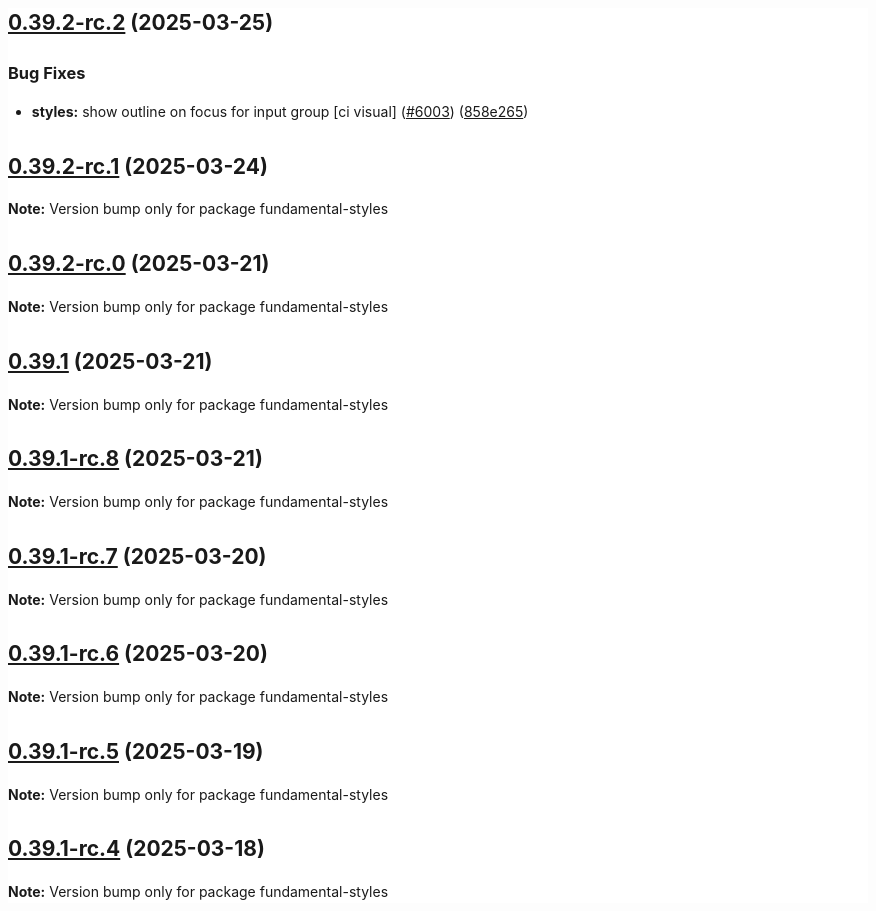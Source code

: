 ## [0.39.2-rc.2](https://github.com/SAP/fundamental-styles/compare/v0.39.2-rc.1...v0.39.2-rc.2) (2025-03-25)

### Bug Fixes

- **styles:** show outline on focus for input group [ci visual] ([#6003](https://github.com/SAP/fundamental-styles/issues/6003)) ([858e265](https://github.com/SAP/fundamental-styles/commit/858e265d920966b98bb3c8442be41f109e82efcd))

## [0.39.2-rc.1](https://github.com/SAP/fundamental-styles/compare/v0.39.2-rc.0...v0.39.2-rc.1) (2025-03-24)

**Note:** Version bump only for package fundamental-styles

## [0.39.2-rc.0](https://github.com/SAP/fundamental-styles/compare/v0.39.1...v0.39.2-rc.0) (2025-03-21)

**Note:** Version bump only for package fundamental-styles

## [0.39.1](https://github.com/SAP/fundamental-styles/compare/v0.39.1-rc.8...v0.39.1) (2025-03-21)

**Note:** Version bump only for package fundamental-styles

## [0.39.1-rc.8](https://github.com/SAP/fundamental-styles/compare/v0.39.1-rc.7...v0.39.1-rc.8) (2025-03-21)

**Note:** Version bump only for package fundamental-styles

## [0.39.1-rc.7](https://github.com/SAP/fundamental-styles/compare/v0.39.1-rc.6...v0.39.1-rc.7) (2025-03-20)

**Note:** Version bump only for package fundamental-styles

## [0.39.1-rc.6](https://github.com/SAP/fundamental-styles/compare/v0.39.1-rc.5...v0.39.1-rc.6) (2025-03-20)

**Note:** Version bump only for package fundamental-styles

## [0.39.1-rc.5](https://github.com/SAP/fundamental-styles/compare/v0.39.1-rc.4...v0.39.1-rc.5) (2025-03-19)

**Note:** Version bump only for package fundamental-styles

## [0.39.1-rc.4](https://github.com/SAP/fundamental-styles/compare/v0.39.1-rc.3...v0.39.1-rc.4) (2025-03-18)

**Note:** Version bump only for package fundamental-styles
